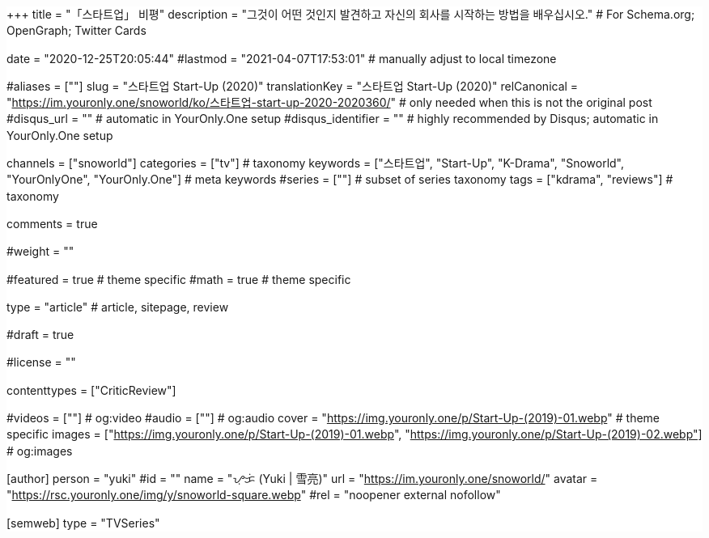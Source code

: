 +++
title = "「스타트업」 비평"
description = "그것이 어떤 것인지 발견하고 자신의 회사를 시작하는 방법을 배우십시오."	# For Schema.org; OpenGraph; Twitter Cards

date = "2020-12-25T20:05:44"
#lastmod = "2021-04-07T17:53:01"                 # manually adjust to local timezone

#aliases = [""]
slug = "스타트업 Start-Up (2020)"
translationKey = "스타트업 Start-Up (2020)"
relCanonical = "https://im.youronly.one/snoworld/ko/스타트업-start-up-2020-2020360/"                           # only needed when this is not the original post
#disqus_url = ""                                                    # automatic in YourOnly.One setup
#disqus_identifier = ""                                             # highly recommended by Disqus; automatic in YourOnly.One setup

channels = ["snoworld"]
categories = ["tv"]                           # taxonomy
keywords = ["스타트업", "Start-Up", "K-Drama", "Snoworld", "YourOnlyOne", "YourOnly.One"]															# meta keywords
#series = [""]																# subset of series taxonomy
tags = ["kdrama", "reviews"]																	# taxonomy

comments = true

#weight = ""

#featured = true															# theme specific
#math = true																	# theme specific

type = "article"                                                           # article, sitepage, review

#draft = true

#license = ""

contenttypes = ["CriticReview"]

#videos = [""]																# og:video
#audio = [""]																# og:audio
cover = "https://img.youronly.one/p/Start-Up-(2019)-01.webp"       # theme specific
images = ["https://img.youronly.one/p/Start-Up-(2019)-01.webp", "https://img.youronly.one/p/Start-Up-(2019)-02.webp"]    # og:images

[author]
  person = "yuki"
  #id = ""
  name = "ᜌᜓᜃᜒ (Yuki | 雪亮)"
  url = "https://im.youronly.one/snoworld/"
  avatar = "https://rsc.youronly.one/img/y/snoworld-square.webp"
  #rel = "noopener external nofollow"

[semweb]
type = "TVSeries"


[^a]: Wikipedia: [「스타트업 Start-Up」 synopsis](https://en.wikipedia.org/wiki/Start-Up_(South_Korean_TV_series)#Synopsis); [CC-BY-SA 3.0 Unported License](https://en.wikipedia.org/wiki/Wikipedia:Text_of_Creative_Commons_Attribution-ShareAlike_3.0_Unported_License)
